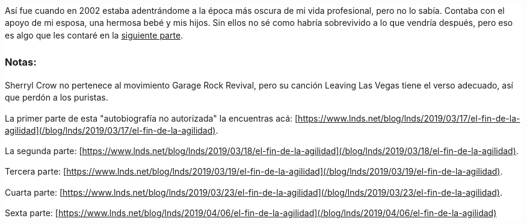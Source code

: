 Así fue cuando en 2002 estaba adentrándome a la época más oscura de mi
vida profesional, pero no lo sabía. Contaba con el apoyo de mi esposa,
una hermosa bebé y mis hijos. Sin ellos no sé como habría sobrevivido a
lo que vendría después, pero eso es algo que les contaré en la
[siguiente parte](/blog/lnds/2019/04/06/el-fin-de-la-agilidad).

### **Notas:**

Sherryl Crow no pertenece al movimiento Garage Rock Revival, pero su
canción Leaving Las Vegas tiene el verso adecuado, así que perdón a los
puristas.

La primer parte de esta "autobiografía no autorizada" la encuentras
acá: [https://www.lnds.net/blog/lnds/2019/03/17/el-fin-de-la-agilidad](/blog/lnds/2019/03/17/el-fin-de-la-agilidad).

La segunda parte: [https://www.lnds.net/blog/lnds/2019/03/18/el-fin-de-la-agilidad](/blog/lnds/2019/03/18/el-fin-de-la-agilidad).

Tercera parte: [https://www.lnds.net/blog/lnds/2019/03/19/el-fin-de-la-agilidad](/blog/lnds/2019/03/19/el-fin-de-la-agilidad).

Cuarta parte: [https://www.lnds.net/blog/lnds/2019/03/23/el-fin-de-la-agilidad](/blog/lnds/2019/03/23/el-fin-de-la-agilidad).

Sexta parte: [https://www.lnds.net/blog/lnds/2019/04/06/el-fin-de-la-agilidad](/blog/lnds/2019/04/06/el-fin-de-la-agilidad)

